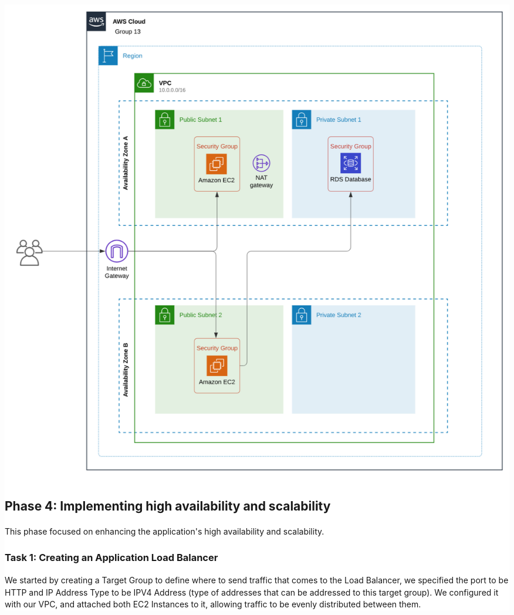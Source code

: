 ![Phase 3 Diagram](./diagrams/phase-three-diagram.png)

## Phase 4: Implementing high availability and scalability
This phase focused on enhancing the application's high availability and scalability.

### Task 1: Creating an Application Load Balancer

We started by creating a Target Group to define where to send traffic that comes to the Load Balancer, we specified the port to be HTTP and IP Address Type to be IPV4 Address (type of addresses that can be addressed to this target group). We configured it with our VPC, and attached both EC2 Instances to it, allowing traffic to be evenly distributed between them. 
